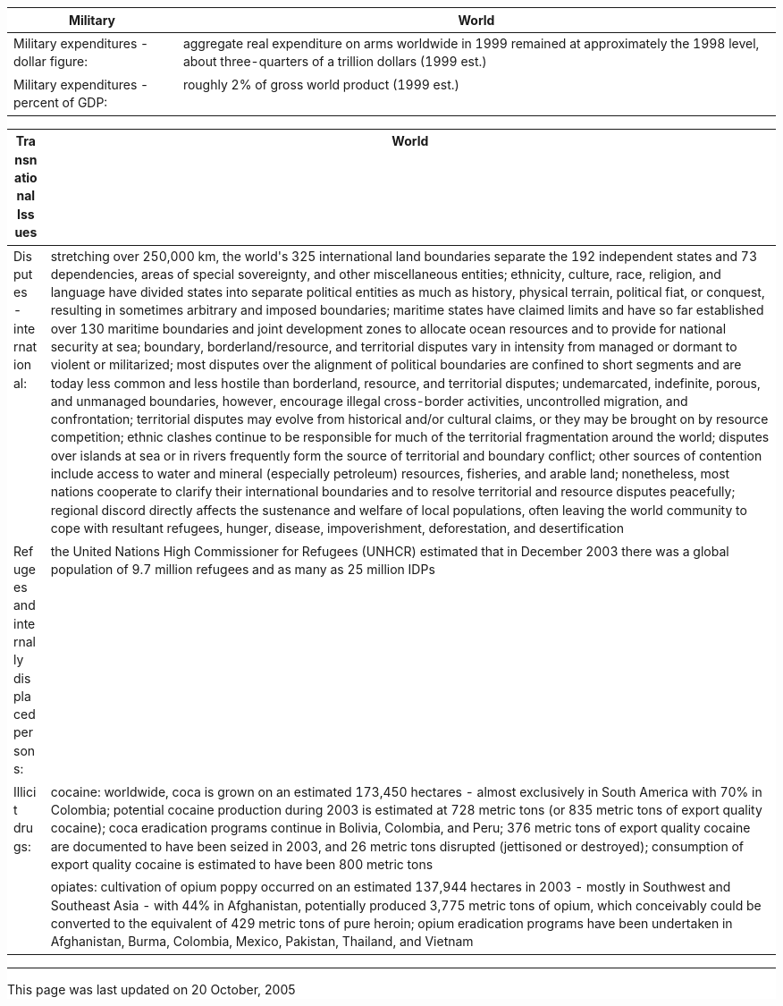 | Military | World |
| --- | --- |
| Military expenditures - dollar figure: | aggregate real expenditure on arms worldwide in 1999 remained at approximately the 1998 level, about three-quarters of a trillion dollars (1999 est.) |
| Military expenditures - percent of GDP: | roughly 2% of gross world product (1999 est.) |

| Transnational Issues | World |
| --- | --- |
| Disputes - international: | stretching over 250,000 km, the world's 325 international land boundaries separate the 192 independent states and 73 dependencies, areas of special sovereignty, and other miscellaneous entities; ethnicity, culture, race, religion, and language have divided states into separate political entities as much as history, physical terrain, political fiat, or conquest, resulting in sometimes arbitrary and imposed boundaries; maritime states have claimed limits and have so far established over 130 maritime boundaries and joint development zones to allocate ocean resources and to provide for national security at sea; boundary, borderland/resource, and territorial disputes vary in intensity from managed or dormant to violent or militarized; most disputes over the alignment of political boundaries are confined to short segments and are today less common and less hostile than borderland, resource, and territorial disputes; undemarcated, indefinite, porous, and unmanaged boundaries, however, encourage illegal cross-border activities, uncontrolled migration, and confrontation; territorial disputes may evolve from historical and/or cultural claims, or they may be brought on by resource competition; ethnic clashes continue to be responsible for much of the territorial fragmentation around the world; disputes over islands at sea or in rivers frequently form the source of territorial and boundary conflict; other sources of contention include access to water and mineral (especially petroleum) resources, fisheries, and arable land; nonetheless, most nations cooperate to clarify their international boundaries and to resolve territorial and resource disputes peacefully; regional discord directly affects the sustenance and welfare of local populations, often leaving the world community to cope with resultant refugees, hunger, disease, impoverishment, deforestation, and desertification |
| Refugees and internally displaced persons: | the United Nations High Commissioner for Refugees (UNHCR) estimated that in December 2003 there was a global population of 9.7 million refugees and as many as 25 million IDPs |
| Illicit drugs: | cocaine: worldwide, coca is grown on an estimated 173,450 hectares - almost exclusively in South America with 70% in Colombia; potential cocaine production during 2003 is estimated at 728 metric tons (or 835 metric tons of export quality cocaine); coca eradication programs continue in Bolivia, Colombia, and Peru; 376 metric tons of export quality cocaine are documented to have been seized in 2003, and 26 metric tons disrupted (jettisoned or destroyed); consumption of export quality cocaine is estimated to have been 800 metric tons |
| | opiates: cultivation of opium poppy occurred on an estimated 137,944 hectares in 2003 - mostly in Southwest and Southeast Asia - with 44% in Afghanistan, potentially produced 3,775 metric tons of opium, which conceivably could be converted to the equivalent of 429 metric tons of pure heroin; opium eradication programs have been undertaken in Afghanistan, Burma, Colombia, Mexico, Pakistan, Thailand, and Vietnam |

---
This page was last updated on 20 October, 2005                       